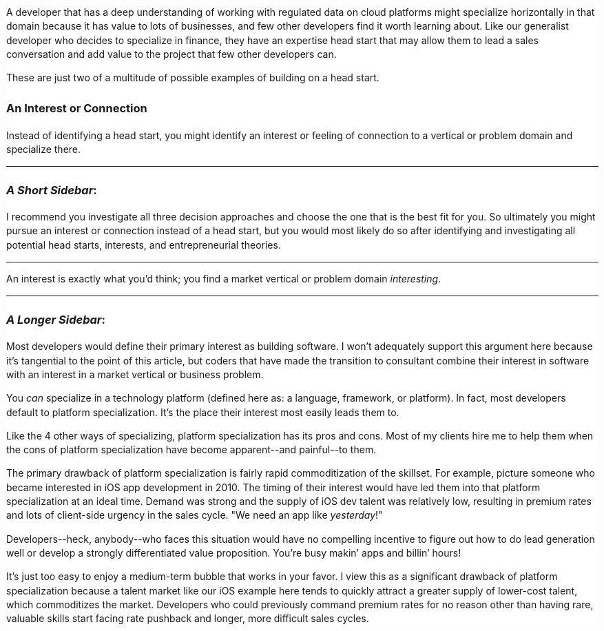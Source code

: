 A developer that has a deep understanding of working with regulated data on cloud platforms might specialize horizontally in that domain because it has value to lots of businesses, and few other developers find it worth learning about. Like our generalist developer who decides to specialize in finance, they have an expertise head start that may allow them to lead a sales conversation and add value to the project that few other developers can.

These are just two of a multitude of possible examples of building on a head start.

### An Interest or Connection

Instead of identifying a head start, you might identify an interest or feeling of connection to a vertical or problem domain and specialize there.

---

### _A Short Sidebar_:

I recommend you investigate all three decision approaches and choose the one that is the best fit for you. So ultimately you might pursue an interest or connection instead of a head start, but you would most likely do so after identifying and investigating all potential head starts, interests, and entrepreneurial theories.

---

An interest is exactly what you’d think; you find a market vertical or problem domain _interesting_. 

---

### _A Longer Sidebar_:

Most developers would define their primary interest as building software. I won’t adequately support this argument here because it’s tangential to the point of this article, but coders that have made the transition to consultant combine their interest in software with an interest in a market vertical or business problem.

You *can* specialize in a technology platform (defined here as: a language, framework, or platform). In fact, most developers default to platform specialization. It’s the place their interest most easily leads them to.

Like the 4 other ways of specializing, platform specialization has its pros and cons. Most of my clients hire me to help them when the cons of platform specialization have become apparent--and painful--to them. 

The primary drawback of platform specialization is fairly rapid commoditization of the skillset. For example, picture someone who became interested in iOS app development in 2010. The timing of their interest would have led them into that platform specialization at an ideal time. Demand was strong and the supply of iOS dev talent was relatively low, resulting in premium rates and lots of client-side urgency in the sales cycle. "We need an app like _yesterday_!" 

Developers--heck, anybody--who faces this situation would have no compelling incentive to figure out how to do lead generation well or develop a strongly differentiated value proposition. You’re busy makin’ apps and billin’ hours! 

It’s just too easy to enjoy a medium-term bubble that works in your favor. I view this as a significant drawback of platform specialization because a talent market like our iOS example here tends to quickly attract a greater supply of lower-cost talent, which commoditizes the market. Developers who could previously command premium rates for no reason other than having rare, valuable skills start facing rate pushback and longer, more difficult sales cycles.

